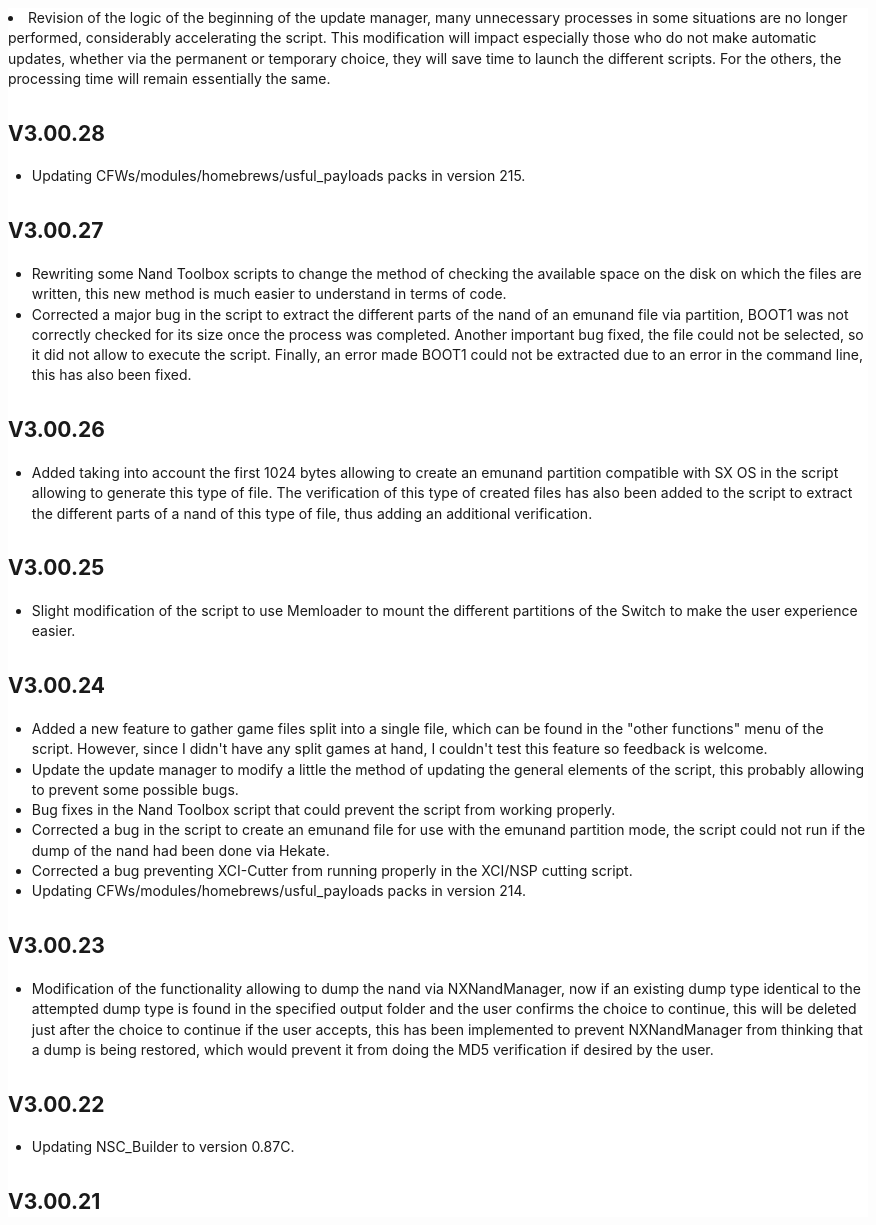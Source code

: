 <li>Revision of the logic of the beginning of the update manager, many unnecessary processes in some situations are no longer performed, considerably accelerating the script. This modification will impact especially those who do not make automatic updates, whether via the permanent or temporary choice, they will save time to launch the different scripts. For the others, the processing time will remain essentially the same. </li>
</ul>
<h2>V3.00.28</h2>
<ul>
<li> Updating CFWs/modules/homebrews/usful_payloads packs in version 215.</li>
</ul>
<h2>V3.00.27</h2>
<ul>
<li>Rewriting some Nand Toolbox scripts to change the method of checking the available space on the disk on which the files are written, this new method is much easier to understand in terms of code. </li>
<li>Corrected a major bug in the script to extract the different parts of the nand of an emunand file via partition, BOOT1 was not correctly checked for its size once the process was completed. Another important bug fixed, the file could not be selected, so it did not allow to execute the script. Finally, an error made BOOT1 could not be extracted due to an error in the command line, this has also been fixed. </li>
</ul>
<h2>V3.00.26</h2>
<ul>
<li>Added taking into account the first 1024 bytes allowing to create an emunand partition compatible with SX OS in the script allowing to generate this type of file. The verification of this type of created files has also been added to the script to extract the different parts of a nand of this type of file, thus adding an additional verification. </li>
</ul>
<h2>V3.00.25</h2>
<ul>
<li>Slight modification of the script to use Memloader to mount the different partitions of the Switch to make the user experience easier. </li>
</ul>
<h2>V3.00.24</h2>
<ul>
<li>Added a new feature to gather game files split into a single file, which can be found in the "other functions" menu of the script. However, since I didn't have any split games at hand, I couldn't test this feature so feedback is welcome. </li>
<li>Update the update manager to modify a little the method of updating the general elements of the script, this probably allowing to prevent some possible bugs.</li>
<li>Bug fixes in the Nand Toolbox script that could prevent the script from working properly. </li>
<li>Corrected a bug in the script to create an emunand file for use with the emunand partition mode, the script could not run if the dump of the nand had been done via Hekate. </li>
<li>Corrected a bug preventing XCI-Cutter from running properly in the XCI/NSP cutting script. </li>
<li> Updating CFWs/modules/homebrews/usful_payloads packs in version 214.</li>
</ul>
<h2>V3.00.23</h2>
<ul>
<li>Modification of the functionality allowing to dump the nand via NXNandManager, now if an existing dump type identical to the attempted dump type is found in the specified output folder and the user confirms the choice to continue, this will be deleted just after the choice to continue if the user accepts, this has been implemented to prevent NXNandManager from thinking that a dump is being restored, which would prevent it from doing the MD5 verification if desired by the user. </li>
</ul>
<h2>V3.00.22</h2>
<ul>
<li> Updating NSC_Builder to version 0.87C.</li>
</ul>
<h2>V3.00.21</h2>
<ul>
<Change in the method of copying Retro Reloaded specific elements (part concerning Sept) for Atmosphere and ReiNX CFWs, allowing to reduce the size of the packs a little by removing files that were duplicates.</li>